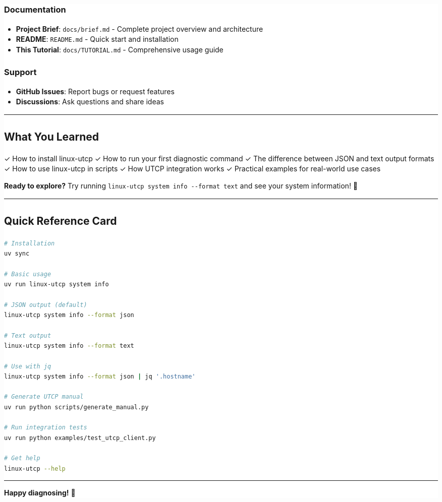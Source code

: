 ### Documentation

- **Project Brief**: `docs/brief.md` - Complete project overview and architecture
- **README**: `README.md` - Quick start and installation
- **This Tutorial**: `docs/TUTORIAL.md` - Comprehensive usage guide

### Support

- **GitHub Issues**: Report bugs or request features
- **Discussions**: Ask questions and share ideas

---

## What You Learned

✓ How to install linux-utcp
✓ How to run your first diagnostic command
✓ The difference between JSON and text output formats
✓ How to use linux-utcp in scripts
✓ How UTCP integration works
✓ Practical examples for real-world use cases

**Ready to explore?** Try running `linux-utcp system info --format text` and see your system information! 🚀

---

## Quick Reference Card

```bash
# Installation
uv sync

# Basic usage
uv run linux-utcp system info

# JSON output (default)
linux-utcp system info --format json

# Text output
linux-utcp system info --format text

# Use with jq
linux-utcp system info --format json | jq '.hostname'

# Generate UTCP manual
uv run python scripts/generate_manual.py

# Run integration tests
uv run python examples/test_utcp_client.py

# Get help
linux-utcp --help
```

---

**Happy diagnosing!** 🔧
